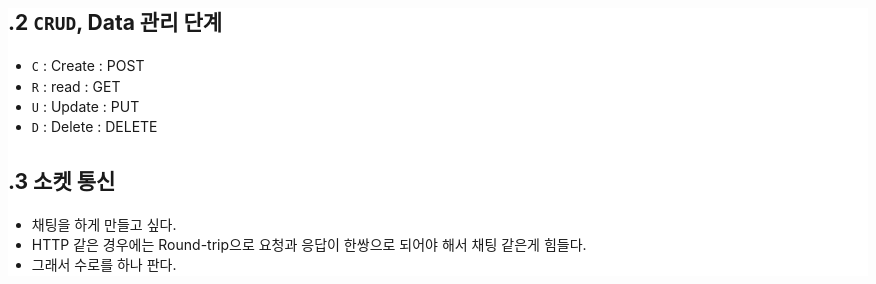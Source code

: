 ## .2 `CRUD`, Data 관리 단계
- `C` : Create : POST
- `R` : read : GET
- `U` : Update : PUT
- `D` : Delete : DELETE

## .3 소켓 통신
- 채팅을 하게 만들고 싶다.
- HTTP 같은 경우에는 Round-trip으로 요청과 응답이 한쌍으로 되어야 해서 채팅 같은게 힘들다.
- 그래서 수로를 하나 판다.
